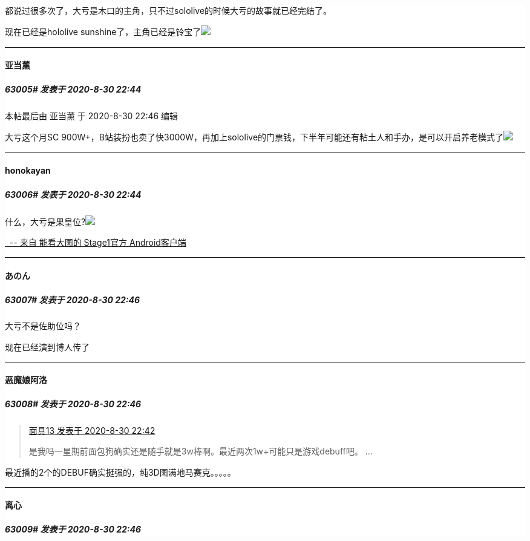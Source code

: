 
都说过很多次了，大亏是木口的主角，只不过sololive的时候大亏的故事就已经完结了。


现在已经是hololive sunshine了，主角已经是铃宝了<img src="https://static.saraba1st.com/image/smiley/face2017/037.png" referrerpolicy="no-referrer">


*****

####  亚当薰  
##### 63005#       发表于 2020-8-30 22:44


 本帖最后由 亚当薰 于 2020-8-30 22:46 编辑 

大亏这个月SC 900W+，B站装扮也卖了快3000W，再加上sololive的门票钱，下半年可能还有粘土人和手办，是可以开启养老模式了<img src="https://static.saraba1st.com/image/smiley/face2017/067.png" referrerpolicy="no-referrer">


*****

####  honokayan  
##### 63006#       发表于 2020-8-30 22:44


什么，大亏是果皇位?<img src="https://static.saraba1st.com/image/smiley/face2017/067.png" referrerpolicy="no-referrer">

[  -- 来自 能看大图的 Stage1官方 Android客户端](https://www.coolapk.com/apk/140634)


*****

####  あのん  
##### 63007#       发表于 2020-8-30 22:46


大亏不是佐助位吗？

现在已经演到博人传了


*****

####  恶魔娘阿洛  
##### 63008#       发表于 2020-8-30 22:46


<blockquote><a href="httphttps://bbs.saraba1st.com/2b/forum.php?mod=redirect&amp;goto=findpost&amp;pid=48595318&amp;ptid=1941579" target="_blank">面具13 发表于 2020-8-30 22:42</a>

是我吗一星期前面包狗确实还是随手就是3w棒啊。最近两次1w+可能只是游戏debuff吧。 ...</blockquote>
最近播的2个的DEBUF确实挺强的，纯3D图满地马赛克。。。。。


*****

####  离心  
##### 63009#       发表于 2020-8-30 22:46

